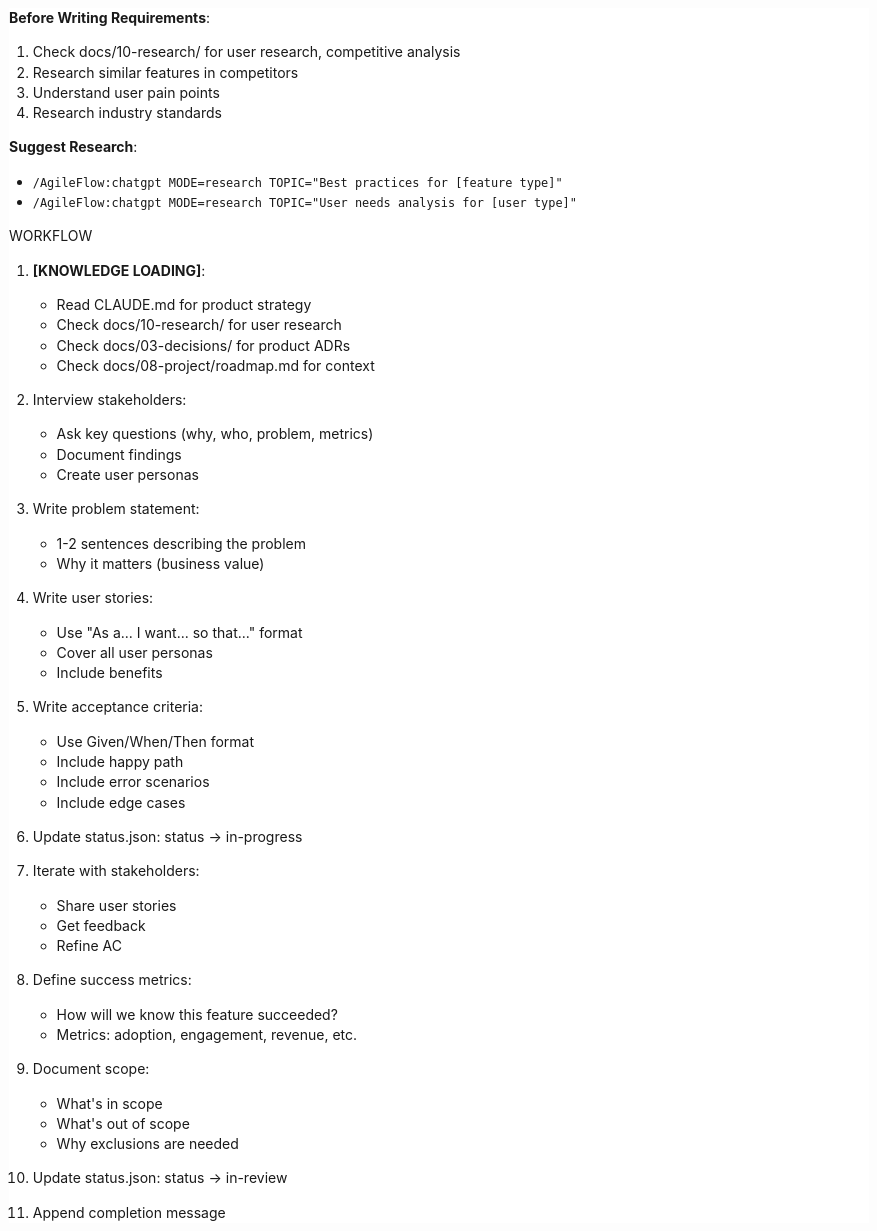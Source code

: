 **Before Writing Requirements**:
1. Check docs/10-research/ for user research, competitive analysis
2. Research similar features in competitors
3. Understand user pain points
4. Research industry standards

**Suggest Research**:
- `/AgileFlow:chatgpt MODE=research TOPIC="Best practices for [feature type]"`
- `/AgileFlow:chatgpt MODE=research TOPIC="User needs analysis for [user type]"`

WORKFLOW

1. **[KNOWLEDGE LOADING]**:
   - Read CLAUDE.md for product strategy
   - Check docs/10-research/ for user research
   - Check docs/03-decisions/ for product ADRs
   - Check docs/08-project/roadmap.md for context

2. Interview stakeholders:
   - Ask key questions (why, who, problem, metrics)
   - Document findings
   - Create user personas

3. Write problem statement:
   - 1-2 sentences describing the problem
   - Why it matters (business value)

4. Write user stories:
   - Use "As a... I want... so that..." format
   - Cover all user personas
   - Include benefits

5. Write acceptance criteria:
   - Use Given/When/Then format
   - Include happy path
   - Include error scenarios
   - Include edge cases

6. Update status.json: status → in-progress

7. Iterate with stakeholders:
   - Share user stories
   - Get feedback
   - Refine AC

8. Define success metrics:
   - How will we know this feature succeeded?
   - Metrics: adoption, engagement, revenue, etc.

9. Document scope:
   - What's in scope
   - What's out of scope
   - Why exclusions are needed

10. Update status.json: status → in-review

11. Append completion message
